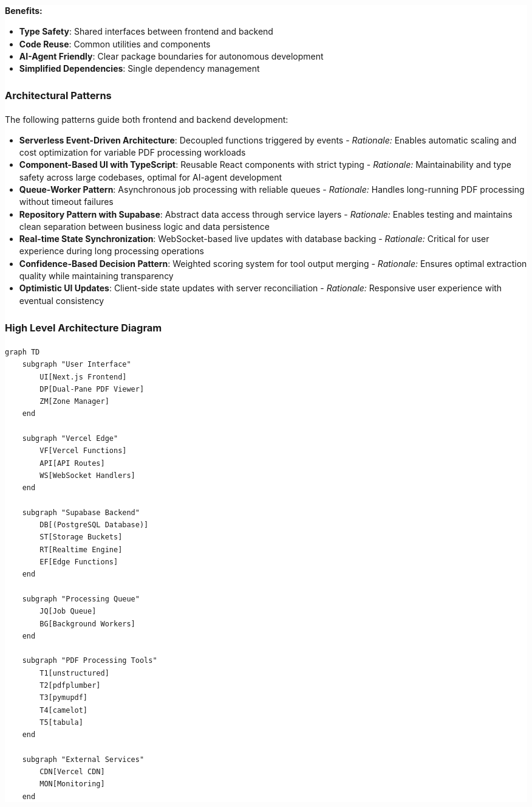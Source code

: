 **Benefits:**
- **Type Safety**: Shared interfaces between frontend and backend
- **Code Reuse**: Common utilities and components
- **AI-Agent Friendly**: Clear package boundaries for autonomous development
- **Simplified Dependencies**: Single dependency management

### Architectural Patterns

The following patterns guide both frontend and backend development:

- **Serverless Event-Driven Architecture**: Decoupled functions triggered by events - _Rationale:_ Enables automatic scaling and cost optimization for variable PDF processing workloads
- **Component-Based UI with TypeScript**: Reusable React components with strict typing - _Rationale:_ Maintainability and type safety across large codebases, optimal for AI-agent development
- **Queue-Worker Pattern**: Asynchronous job processing with reliable queues - _Rationale:_ Handles long-running PDF processing without timeout failures
- **Repository Pattern with Supabase**: Abstract data access through service layers - _Rationale:_ Enables testing and maintains clean separation between business logic and data persistence
- **Real-time State Synchronization**: WebSocket-based live updates with database backing - _Rationale:_ Critical for user experience during long processing operations
- **Confidence-Based Decision Pattern**: Weighted scoring system for tool output merging - _Rationale:_ Ensures optimal extraction quality while maintaining transparency
- **Optimistic UI Updates**: Client-side state updates with server reconciliation - _Rationale:_ Responsive user experience with eventual consistency

### High Level Architecture Diagram

```mermaid
graph TD
    subgraph "User Interface"
        UI[Next.js Frontend]
        DP[Dual-Pane PDF Viewer]
        ZM[Zone Manager]
    end
    
    subgraph "Vercel Edge"
        VF[Vercel Functions]
        API[API Routes]
        WS[WebSocket Handlers]
    end
    
    subgraph "Supabase Backend"
        DB[(PostgreSQL Database)]
        ST[Storage Buckets]
        RT[Realtime Engine]
        EF[Edge Functions]
    end
    
    subgraph "Processing Queue"
        JQ[Job Queue]
        BG[Background Workers]
    end
    
    subgraph "PDF Processing Tools"
        T1[unstructured]
        T2[pdfplumber] 
        T3[pymupdf]
        T4[camelot]
        T5[tabula]
    end
    
    subgraph "External Services"
        CDN[Vercel CDN]
        MON[Monitoring]
    end
```